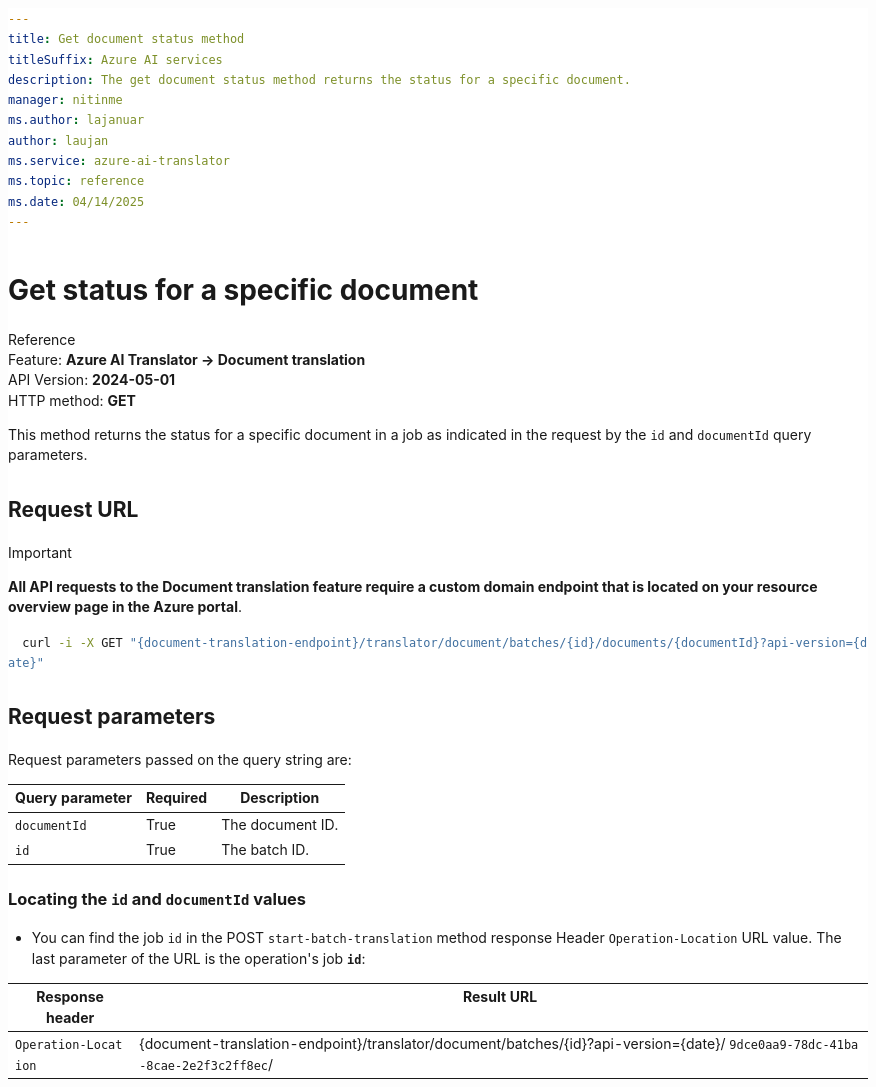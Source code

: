 ```yaml
---
title: Get document status method
titleSuffix: Azure AI services
description: The get document status method returns the status for a specific document.
manager: nitinme
ms.author: lajanuar
author: laujan
ms.service: azure-ai-translator
ms.topic: reference
ms.date: 04/14/2025
---
```


# Get status for a specific document

Reference</br>
Feature: **Azure AI Translator → Document translation**</br>
API Version: **2024-05-01**</br>
HTTP method: **GET**

This method returns the status for a specific document in a job as indicated in the request by the `id` and `documentId` query parameters.

## Request URL

> [!IMPORTANT]
>
> **All API requests to the Document translation feature require a custom domain endpoint that is located on your resource overview page in the Azure portal**.

```bash
  curl -i -X GET "{document-translation-endpoint}/translator/document/batches/{id}/documents/{documentId}?api-version={date}"
```

## Request parameters

Request parameters passed on the query string are:

|Query parameter|Required|Description|
|--- |--- |--- |
|`documentId`|True|The document ID.|
|`id`|True|The batch ID.|

### Locating  the `id` and `documentId` values

* You can find the job `id`  in the POST `start-batch-translation` method response Header `Operation-Location`  URL value. The last parameter of the URL is the operation's job **`id`**:

|**Response header**|**Result URL**|
|-----------------------|----------------|
|`Operation-Location`| {document-translation-endpoint}/translator/document/batches/{id}?api-version={date}/ `9dce0aa9-78dc-41ba-8cae-2e2f3c2ff8ec`/ |
